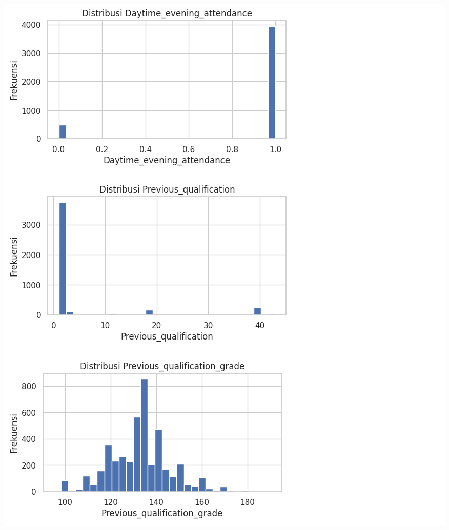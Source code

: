 ![EDA Univariate](gambar/unv5.png)

![EDA Univariate](gambar/unv6.png)

![EDA Univariate](gambar/unv7.png)
